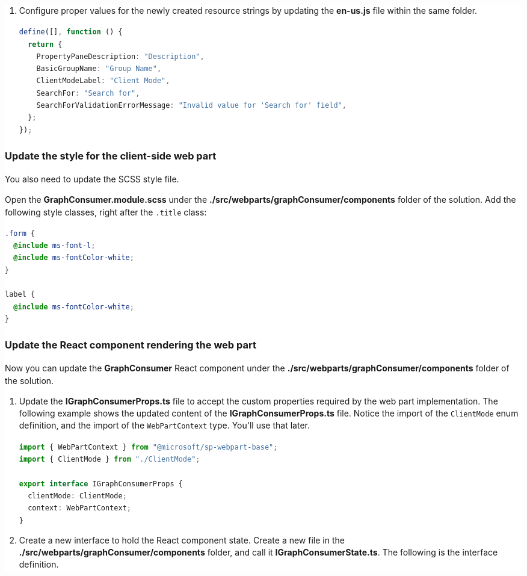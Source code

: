 1. Configure proper values for the newly created resource strings by updating the **en-us.js** file within the same folder.

   ```typescript
   define([], function () {
     return {
       PropertyPaneDescription: "Description",
       BasicGroupName: "Group Name",
       ClientModeLabel: "Client Mode",
       SearchFor: "Search for",
       SearchForValidationErrorMessage: "Invalid value for 'Search for' field",
     };
   });
   ```

### Update the style for the client-side web part

You also need to update the SCSS style file.

Open the **GraphConsumer.module.scss** under the **./src/webparts/graphConsumer/components** folder of the solution. Add the following style classes, right after the `.title` class:

```scss
.form {
  @include ms-font-l;
  @include ms-fontColor-white;
}

label {
  @include ms-fontColor-white;
}
```

### Update the React component rendering the web part

Now you can update the **GraphConsumer** React component under the **./src/webparts/graphConsumer/components** folder of the solution.

1. Update the **IGraphConsumerProps.ts** file to accept the custom properties required by the web part implementation. The following example shows the updated content of the **IGraphConsumerProps.ts** file. Notice the import of the `ClientMode` enum definition, and the import of the `WebPartContext` type. You'll use that later.

   ```typescript
   import { WebPartContext } from "@microsoft/sp-webpart-base";
   import { ClientMode } from "./ClientMode";

   export interface IGraphConsumerProps {
     clientMode: ClientMode;
     context: WebPartContext;
   }
   ```

1. Create a new interface to hold the React component state. Create a new file in the **./src/webparts/graphConsumer/components** folder, and call it **IGraphConsumerState.ts**. The following is the interface definition.
